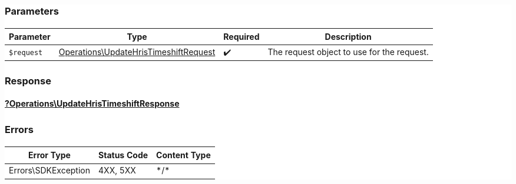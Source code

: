 ### Parameters

| Parameter                                                                                      | Type                                                                                           | Required                                                                                       | Description                                                                                    |
| ---------------------------------------------------------------------------------------------- | ---------------------------------------------------------------------------------------------- | ---------------------------------------------------------------------------------------------- | ---------------------------------------------------------------------------------------------- |
| `$request`                                                                                     | [Operations\UpdateHrisTimeshiftRequest](../../Models/Operations/UpdateHrisTimeshiftRequest.md) | :heavy_check_mark:                                                                             | The request object to use for the request.                                                     |

### Response

**[?Operations\UpdateHrisTimeshiftResponse](../../Models/Operations/UpdateHrisTimeshiftResponse.md)**

### Errors

| Error Type          | Status Code         | Content Type        |
| ------------------- | ------------------- | ------------------- |
| Errors\SDKException | 4XX, 5XX            | \*/\*               |